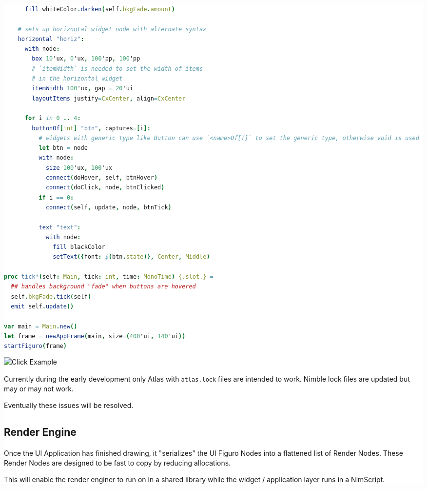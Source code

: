 ```nim
      fill whiteColor.darken(self.bkgFade.amount)

    # sets up horizontal widget node with alternate syntax
    horizontal "horiz":
      with node:
        box 10'ux, 0'ux, 100'pp, 100'pp
        # `itemWidth` is needed to set the width of items
        # in the horizontal widget
        itemWidth 100'ux, gap = 20'ui
        layoutItems justify=CxCenter, align=CxCenter

      for i in 0 .. 4:
        buttonOf[int] "btn", captures=[i]:
          # widgets with generic type like Button can use `<name>Of[T]` to set the generic type, otherwise void is used
          let btn = node
          with node:
            size 100'ux, 100'ux
            connect(doHover, self, btnHover)
            connect(doClick, node, btnClicked)
          if i == 0:
            connect(self, update, node, btnTick)

          text "text":
            with node:
              fill blackColor
              setText({font: $(btn.state)}, Center, Middle)

proc tick*(self: Main, tick: int, time: MonoTime) {.slot.} =
  ## handles background "fade" when buttons are hovered
  self.bkgFade.tick(self)
  emit self.update()

var main = Main.new()
let frame = newAppFrame(main, size=(400'ui, 140'ui))
startFiguro(frame)
```

![Click Example](tests/tclick-screenshot.png)

Currently during the early development only Atlas with `atlas.lock` files are intended to work. Nimble lock files are updated but may or may not work.

Eventually these issues will be resolved.

## Render Engine

Once the UI Application has finished drawing, it "serializes" the UI Figuro Nodes into a flattened list of Render Nodes. These Render Nodes are designed to be fast to copy by reducing allocations.

This will enable the render enginer to run on in a shared library while the widget / application layer runs in a NimScript.
